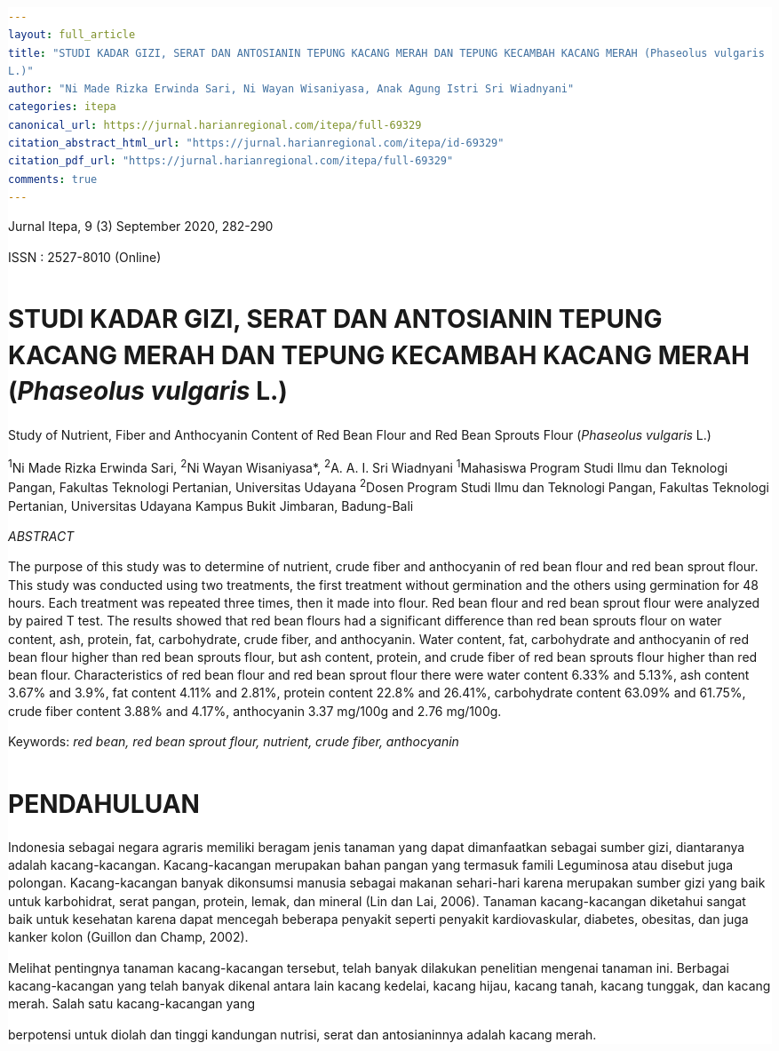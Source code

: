 ```yaml
---
layout: full_article
title: "STUDI KADAR GIZI, SERAT DAN ANTOSIANIN TEPUNG KACANG MERAH DAN TEPUNG KECAMBAH KACANG MERAH (Phaseolus vulgaris L.)"
author: "Ni Made Rizka Erwinda Sari, Ni Wayan Wisaniyasa, Anak Agung Istri Sri Wiadnyani"
categories: itepa
canonical_url: https://jurnal.harianregional.com/itepa/full-69329 
citation_abstract_html_url: "https://jurnal.harianregional.com/itepa/id-69329"
citation_pdf_url: "https://jurnal.harianregional.com/itepa/full-69329"  
comments: true
---
```


<p><span class="font2">Jurnal Itepa, 9 (3) September 2020, 282-290</span></p>
<p><span class="font2">ISSN : 2527-8010 (Online)</span></p><a name="caption1"></a>
<h1><a name="bookmark0"></a><span class="font3" style="font-weight:bold;"><a name="bookmark1"></a>STUDI KADAR GIZI, SERAT DAN ANTOSIANIN TEPUNG KACANG MERAH DAN TEPUNG KECAMBAH KACANG MERAH (</span><span class="font3" style="font-weight:bold;font-style:italic;">Phaseolus vulgaris</span><span class="font3" style="font-weight:bold;"> L.)</span></h1>
<p><span class="font3">Study of Nutrient, Fiber and Anthocyanin Content of Red Bean Flour and Red Bean Sprouts Flour (</span><span class="font3" style="font-style:italic;">Phaseolus vulgaris</span><span class="font3"> L.)</span></p>
<p><span class="font2"><sup>1</sup>Ni Made Rizka Erwinda Sari, <sup>2</sup>Ni Wayan Wisaniyasa*, <sup>2</sup>A. A. I. Sri Wiadnyani <sup>1</sup>Mahasiswa Program Studi Ilmu dan Teknologi Pangan, Fakultas Teknologi Pertanian, Universitas Udayana <sup>2</sup>Dosen Program Studi Ilmu dan Teknologi Pangan, Fakultas Teknologi Pertanian, Universitas Udayana Kampus Bukit Jimbaran, Badung-Bali</span></p>
<p><span class="font2" style="font-style:italic;">ABSTRACT</span></p>
<p><span class="font1">The purpose of this study was to determine of nutrient, crude fiber and anthocyanin of red bean flour and red bean sprout flour. This study was conducted using two treatments, the first treatment without germination and the others using germination for 48 hours. Each treatment was repeated three times, then it made into flour. Red bean flour and red bean sprout flour were analyzed by paired T test. The results showed that red bean flours had a significant difference than red bean sprouts flour on water content, ash, protein, fat, carbohydrate, crude fiber, and anthocyanin. Water content, fat, carbohydrate and anthocyanin of red bean flour higher than red bean sprouts flour, but ash content, protein, and crude fiber of red bean sprouts flour higher than red bean flour. Characteristics of red bean flour and red bean sprout flour there were water content 6.33% and 5.13%, ash content 3.67% and 3.9%, fat content 4.11% and 2.81%, protein content 22.8% and 26.41%, carbohydrate content 63.09% and 61.75%, crude fiber content 3.88% and 4.17%, anthocyanin 3.37 mg/100g and 2.76 mg/100g.</span></p>
<p><span class="font1">Keywords: </span><span class="font1" style="font-style:italic;">red bean, red bean sprout flour, nutrient, crude fiber, anthocyanin</span></p>
<h1><a name="bookmark2"></a><span class="font3" style="font-weight:bold;"><a name="bookmark3"></a>PENDAHULUAN</span></h1>
<p><span class="font3">Indonesia sebagai negara agraris memiliki beragam jenis tanaman yang dapat dimanfaatkan sebagai sumber gizi, diantaranya adalah kacang-kacangan. Kacang-kacangan merupakan bahan pangan yang termasuk famili Leguminosa atau disebut juga polongan. Kacang-kacangan banyak dikonsumsi manusia sebagai makanan sehari-hari karena merupakan sumber gizi yang baik untuk karbohidrat, serat pangan, protein, lemak, dan mineral (Lin dan Lai, 2006). Tanaman kacang-kacangan diketahui sangat baik untuk kesehatan karena dapat mencegah beberapa penyakit seperti penyakit kardiovaskular, diabetes, obesitas, dan juga kanker kolon (Guillon dan Champ, 2002).</span></p>
<p><span class="font3">Melihat pentingnya tanaman kacang-kacangan tersebut, telah banyak dilakukan penelitian mengenai tanaman ini. Berbagai kacang-kacangan yang telah banyak dikenal antara lain kacang kedelai, kacang hijau, kacang tanah, kacang tunggak, dan kacang merah. Salah satu kacang-kacangan yang</span></p>
<p><span class="font3">berpotensi untuk diolah dan tinggi kandungan nutrisi, serat dan antosianinnya adalah kacang merah.</span></p>